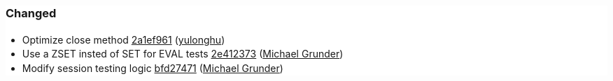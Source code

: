 ### Changed

- Optimize close method [2a1ef961](https://www.github.com/phpredis/phpredis/commit/2a1ef961) ([yulonghu](https://github.com/yulonghu))
- Use a ZSET insted of SET for EVAL tests [2e412373](https://www.github.com/phpredis/phpredis/commit/2e412373) ([Michael Grunder](https://github.com/michael-grunder))
- Modify session testing logic [bfd27471](https://www.github.com/phpredis/phpredis/commit/bfd27471) ([Michael Grunder](https://github.com/michael-grunder))

